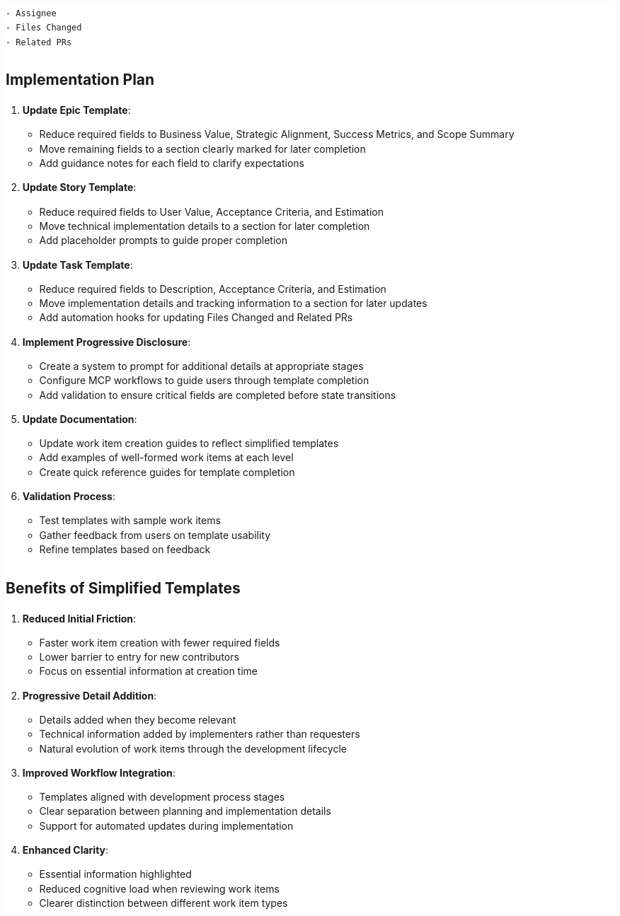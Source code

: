 ```
- Assignee
- Files Changed
- Related PRs
```

## Implementation Plan

1. **Update Epic Template**:
   - Reduce required fields to Business Value, Strategic Alignment, Success Metrics, and Scope Summary
   - Move remaining fields to a section clearly marked for later completion
   - Add guidance notes for each field to clarify expectations

2. **Update Story Template**:
   - Reduce required fields to User Value, Acceptance Criteria, and Estimation
   - Move technical implementation details to a section for later completion
   - Add placeholder prompts to guide proper completion

3. **Update Task Template**:
   - Reduce required fields to Description, Acceptance Criteria, and Estimation
   - Move implementation details and tracking information to a section for later updates
   - Add automation hooks for updating Files Changed and Related PRs

4. **Implement Progressive Disclosure**:
   - Create a system to prompt for additional details at appropriate stages
   - Configure MCP workflows to guide users through template completion
   - Add validation to ensure critical fields are completed before state transitions

5. **Update Documentation**:
   - Update work item creation guides to reflect simplified templates
   - Add examples of well-formed work items at each level
   - Create quick reference guides for template completion

6. **Validation Process**:
   - Test templates with sample work items
   - Gather feedback from users on template usability
   - Refine templates based on feedback

## Benefits of Simplified Templates

1. **Reduced Initial Friction**:
   - Faster work item creation with fewer required fields
   - Lower barrier to entry for new contributors
   - Focus on essential information at creation time

2. **Progressive Detail Addition**:
   - Details added when they become relevant
   - Technical information added by implementers rather than requesters
   - Natural evolution of work items through the development lifecycle

3. **Improved Workflow Integration**:
   - Templates aligned with development process stages
   - Clear separation between planning and implementation details
   - Support for automated updates during implementation

4. **Enhanced Clarity**:
   - Essential information highlighted
   - Reduced cognitive load when reviewing work items
   - Clearer distinction between different work item types
